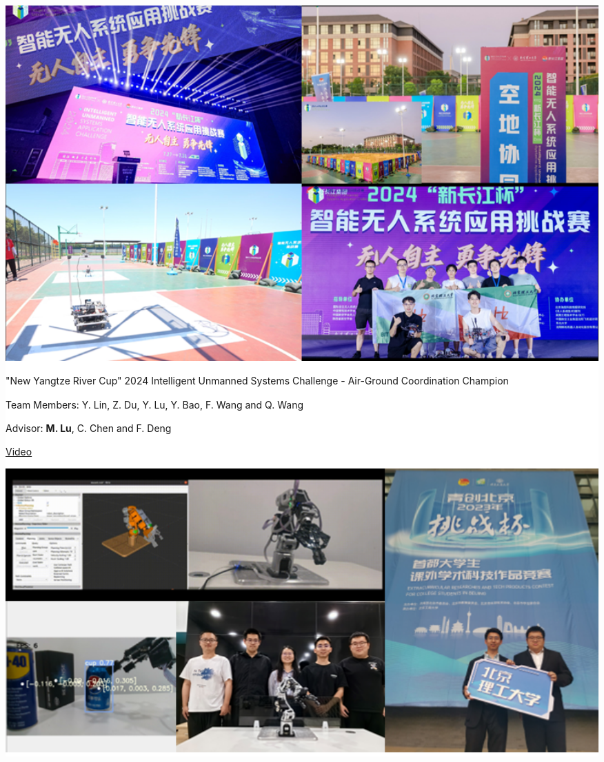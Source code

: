<div class='paper-box'><div class='paper-box-image'><div><img src='images/“新长江杯”2024智能无人系统挑战赛-空地协同冠军.jpg' alt="sym" width="100%"></div></div>
<div class='paper-box-text' markdown="1">

"New Yangtze River Cup" 2024 Intelligent Unmanned Systems Challenge - Air-Ground Coordination Champion

Team Members: Y. Lin, Z. Du, Y. Lu, Y. Bao, F. Wang and Q. Wang

Advisor: **M. Lu**, C. Chen and F. Deng

<a href="https://github.com/Sterbenover/Drone-Racing-Video/raw/refs/heads/main/%E2%80%9C%E6%96%B0%E9%95%BF%E6%B1%9F%E6%9D%AF%E2%80%9D2024%E6%99%BA%E8%83%BD%E6%97%A0%E4%BA%BA%E7%B3%BB%E7%BB%9F%E6%8C%91%E6%88%98%E8%B5%9B-%E7%A9%BA%E5%9C%B0%E5%8D%8F%E5%90%8C%E5%86%A0%E5%86%9B.mp4" class="download-btn" download>Video</a>

</div>
</div>

<div class='paper-box'><div class='paper-box-image'><div><img src='images/挑战杯黑科技专项赛冠军.jpg' alt="sym" width="100%"></div></div>
<div class='paper-box-text' markdown="1">
